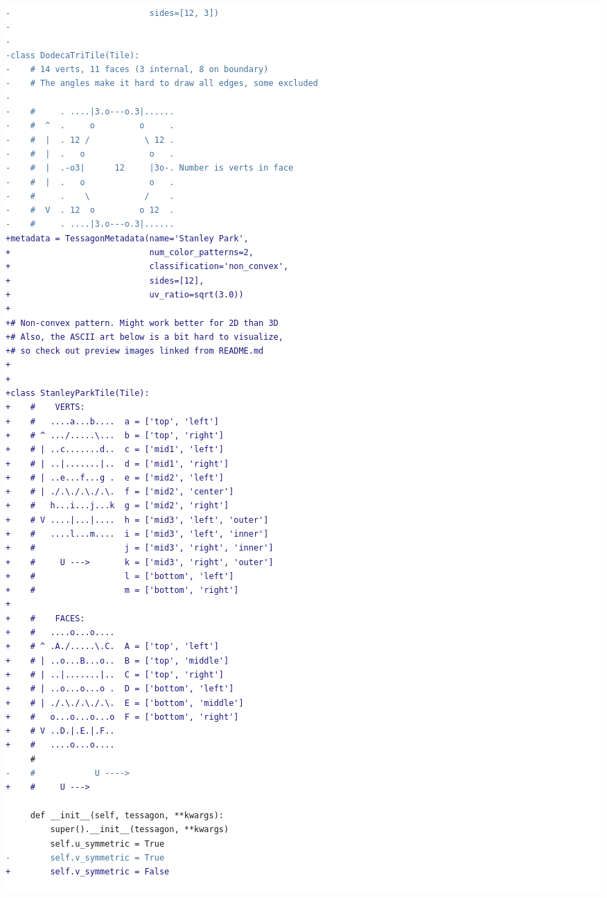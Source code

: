 ```diff
-                            sides=[12, 3])
-
-
-class DodecaTriTile(Tile):
-    # 14 verts, 11 faces (3 internal, 8 on boundary)
-    # The angles make it hard to draw all edges, some excluded
-
-    #     . ....|3.o---o.3|......
-    #  ^  .     o         o     .
-    #  |  . 12 /           \ 12 .
-    #  |  .   o             o   .
-    #  |  .-o3|      12     |3o-. Number is verts in face
-    #  |  .   o             o   .
-    #     .    \           /    .
-    #  V  . 12  o         o 12  .
-    #     . ....|3.o---o.3|......
+metadata = TessagonMetadata(name='Stanley Park',
+                            num_color_patterns=2,
+                            classification='non_convex',
+                            sides=[12],
+                            uv_ratio=sqrt(3.0))
+
+# Non-convex pattern. Might work better for 2D than 3D
+# Also, the ASCII art below is a bit hard to visualize,
+# so check out preview images linked from README.md
+
+
+class StanleyParkTile(Tile):
+    #    VERTS:
+    #   ....a...b....  a = ['top', 'left']
+    # ^ .../.....\...  b = ['top', 'right']
+    # | ..c.......d..  c = ['mid1', 'left']
+    # | ..|.......|..  d = ['mid1', 'right']
+    # | ..e...f...g .  e = ['mid2', 'left']
+    # | ./.\./.\./.\.  f = ['mid2', 'center']
+    #   h...i...j...k  g = ['mid2', 'right']
+    # V ....|...|....  h = ['mid3', 'left', 'outer']
+    #   ....l...m....  i = ['mid3', 'left', 'inner']
+    #                  j = ['mid3', 'right', 'inner']
+    #     U --->       k = ['mid3', 'right', 'outer']
+    #                  l = ['bottom', 'left']
+    #                  m = ['bottom', 'right']
+
+    #    FACES:
+    #   ....o...o....
+    # ^ .A./.....\.C.  A = ['top', 'left']
+    # | ..o...B...o..  B = ['top', 'middle']
+    # | ..|.......|..  C = ['top', 'right']
+    # | ..o...o...o .  D = ['bottom', 'left']
+    # | ./.\./.\./.\.  E = ['bottom', 'middle']
+    #   o...o...o...o  F = ['bottom', 'right']
+    # V ..D.|.E.|.F..
+    #   ....o...o....
     #
-    #            U ---->
+    #     U --->
 
     def __init__(self, tessagon, **kwargs):
         super().__init__(tessagon, **kwargs)
         self.u_symmetric = True
-        self.v_symmetric = True
+        self.v_symmetric = False
 
```